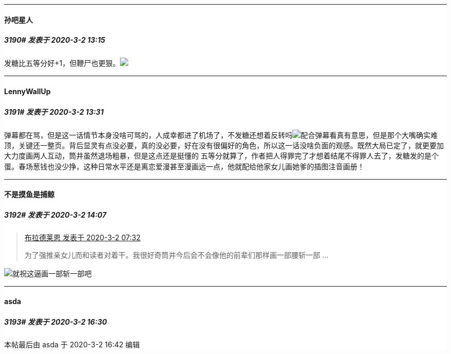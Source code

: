 





*****

####  孙吧星人  
##### 3190#       发表于 2020-3-2 13:15




发糖比五等分好+1，但鞭尸也更狠。<img src="https://static.saraba1st.com/image/smiley/face2017/067.png" referrerpolicy="no-referrer">







*****

####  LennyWallUp  
##### 3191#       发表于 2020-3-2 13:31




弹幕都在骂，但是这一话情节本身没啥可骂的，人成幸都进了机场了，不发糖还想着反转吗<img src="https://static.saraba1st.com/image/smiley/face2017/067.png" referrerpolicy="no-referrer">配合弹幕看真有意思，但是那个大嘴确实难顶，关键还一整页。背后显灵有点没必要，真的没必要，好在没有很偏好的角色，所以这一话没啥负面的观感。既然大局已定了，就更要加大力度画两人互动，筒井虽然退场粗暴，但是这点还是挺懂的
五等分就算了，作者把人得罪完了才想着结尾不得罪人去了，发糖发的是个蛋。春场葱钱也没少挣，这种日常水平还是离恋爱漫甚至漫画远一点，他就配给他家女儿画她爹的插图注音画册！







*****

####  不是摸鱼是捕鲸  
##### 3192#       发表于 2020-3-2 14:07



<blockquote><a href="httphttps://bbs.saraba1st.com/2b/forum.php?mod=redirect&amp;goto=findpost&amp;pid=46586707&amp;ptid=1473080" target="_blank">布拉德莱恩 发表于 2020-3-2 07:32</a>

为了强推亲女儿而和读者对着干。我很好奇筒井今后会不会像他的前辈们那样画一部腰斩一部 ...</blockquote>
<img src="https://static.saraba1st.com/image/smiley/face2017/037.png" referrerpolicy="no-referrer">就祝这逼画一部斩一部吧







*****

####  asda  
##### 3193#       发表于 2020-3-2 16:30



 本帖最后由 asda 于 2020-3-2 16:42 编辑 
